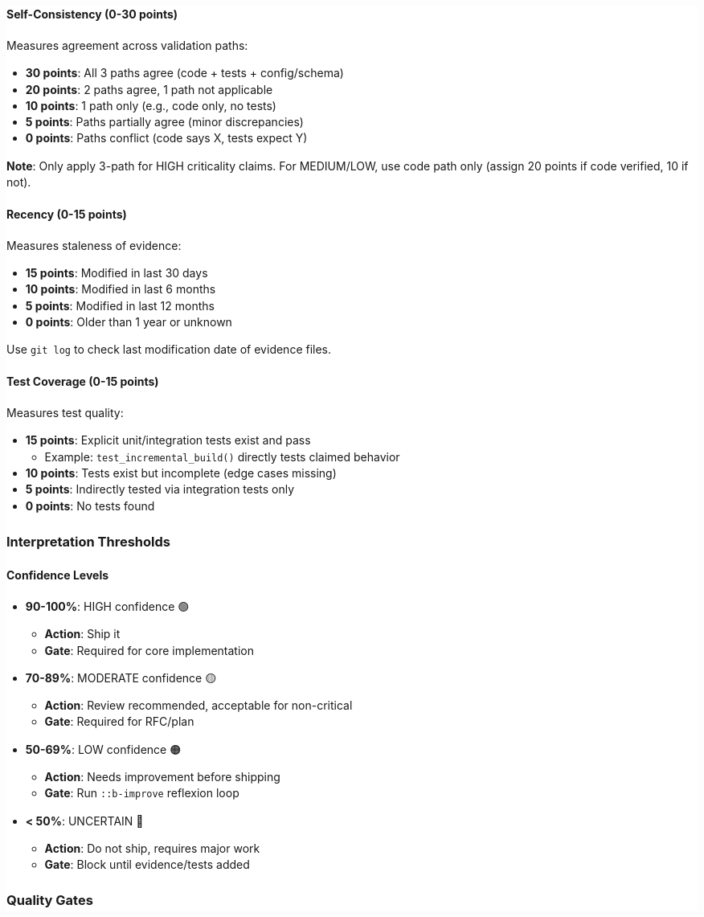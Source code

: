#### Self-Consistency (0-30 points)

Measures agreement across validation paths:

- **30 points**: All 3 paths agree (code + tests + config/schema)
- **20 points**: 2 paths agree, 1 path not applicable
- **10 points**: 1 path only (e.g., code only, no tests)
- **5 points**: Paths partially agree (minor discrepancies)
- **0 points**: Paths conflict (code says X, tests expect Y)

**Note**: Only apply 3-path for HIGH criticality claims. For MEDIUM/LOW, use code path only (assign 20 points if code verified, 10 if not).

#### Recency (0-15 points)

Measures staleness of evidence:

- **15 points**: Modified in last 30 days
- **10 points**: Modified in last 6 months
- **5 points**: Modified in last 12 months
- **0 points**: Older than 1 year or unknown

Use `git log` to check last modification date of evidence files.

#### Test Coverage (0-15 points)

Measures test quality:

- **15 points**: Explicit unit/integration tests exist and pass
  - Example: `test_incremental_build()` directly tests claimed behavior
- **10 points**: Tests exist but incomplete (edge cases missing)
- **5 points**: Indirectly tested via integration tests only
- **0 points**: No tests found

### Interpretation Thresholds

#### Confidence Levels

- **90-100%**: HIGH confidence 🟢
  - **Action**: Ship it
  - **Gate**: Required for core implementation

- **70-89%**: MODERATE confidence 🟡
  - **Action**: Review recommended, acceptable for non-critical
  - **Gate**: Required for RFC/plan

- **50-69%**: LOW confidence 🟠
  - **Action**: Needs improvement before shipping
  - **Gate**: Run `::b-improve` reflexion loop

- **< 50%**: UNCERTAIN 🔴
  - **Action**: Do not ship, requires major work
  - **Gate**: Block until evidence/tests added

### Quality Gates
